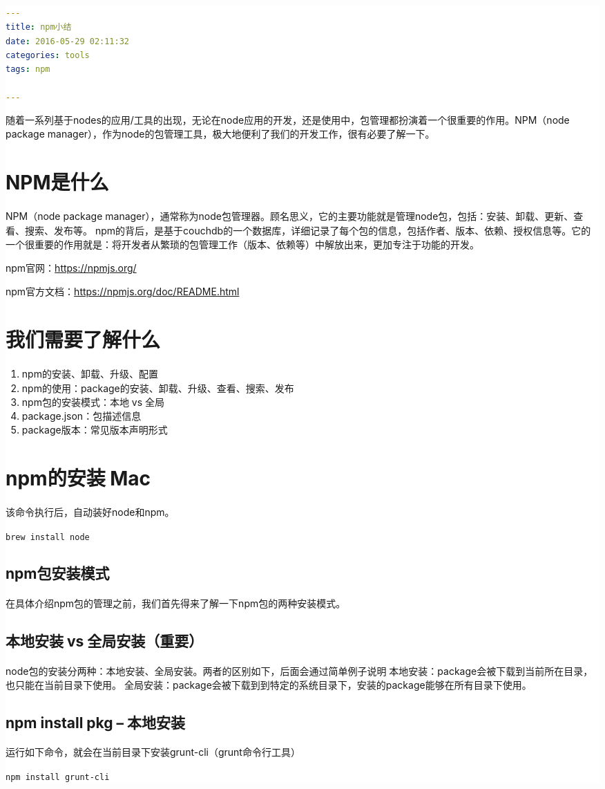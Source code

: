 ```yaml
---
title: npm小结
date: 2016-05-29 02:11:32
categories: tools
tags: npm

---
```


随着一系列基于nodes的应用/工具的出现，无论在node应用的开发，还是使用中，包管理都扮演着一个很重要的作用。NPM（node package manager），作为node的包管理工具，极大地便利了我们的开发工作，很有必要了解一下。

# NPM是什么
NPM（node package manager），通常称为node包管理器。顾名思义，它的主要功能就是管理node包，包括：安装、卸载、更新、查看、搜索、发布等。
npm的背后，是基于couchdb的一个数据库，详细记录了每个包的信息，包括作者、版本、依赖、授权信息等。它的一个很重要的作用就是：将开发者从繁琐的包管理工作（版本、依赖等）中解放出来，更加专注于功能的开发。

npm官网：https://npmjs.org/

npm官方文档：https://npmjs.org/doc/README.html

# 我们需要了解什么
1. npm的安装、卸载、升级、配置
2. npm的使用：package的安装、卸载、升级、查看、搜索、发布
3. npm包的安装模式：本地 vs 全局
4. package.json：包描述信息
5. package版本：常见版本声明形式

# npm的安装 Mac
该命令执行后，自动装好node和npm。

``` bash
brew install node
```

## npm包安装模式
在具体介绍npm包的管理之前，我们首先得来了解一下npm包的两种安装模式。

## 本地安装 vs 全局安装（重要）
node包的安装分两种：本地安装、全局安装。两者的区别如下，后面会通过简单例子说明
本地安装：package会被下载到当前所在目录，也只能在当前目录下使用。
全局安装：package会被下载到到特定的系统目录下，安装的package能够在所有目录下使用。

## npm install pkg – 本地安装
运行如下命令，就会在当前目录下安装grunt-cli（grunt命令行工具）


``` bash
npm install grunt-cli
```
